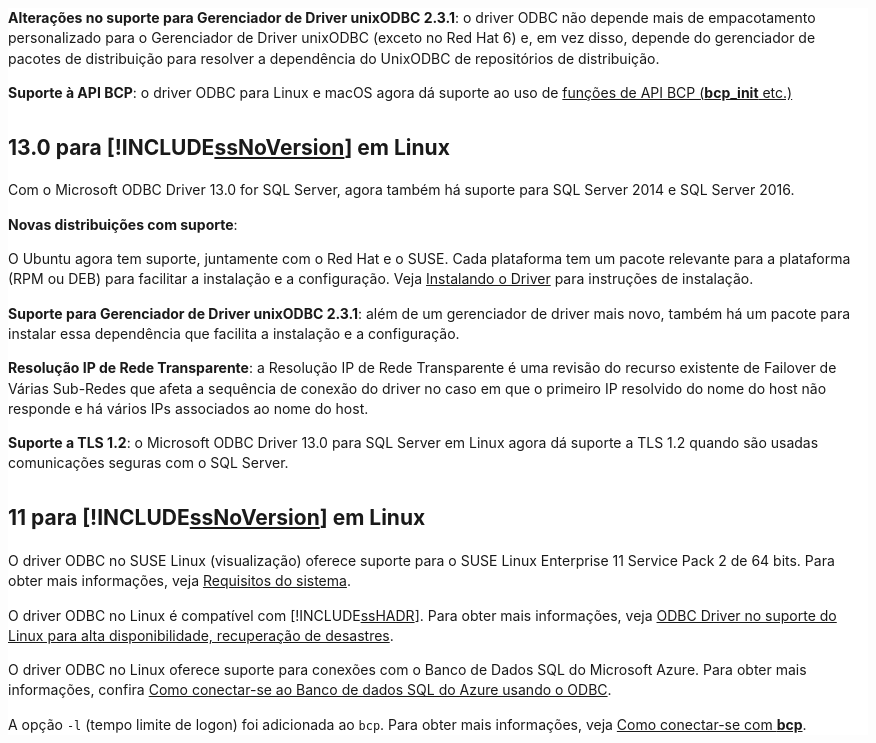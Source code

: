 **Alterações no suporte para Gerenciador de Driver unixODBC 2.3.1**: o driver ODBC não depende mais de empacotamento personalizado para o Gerenciador de Driver unixODBC (exceto no Red Hat 6) e, em vez disso, depende do gerenciador de pacotes de distribuição para resolver a dependência do UnixODBC de repositórios de distribuição.

**Suporte à API BCP**: o driver ODBC para Linux e macOS agora dá suporte ao uso de [funções de API BCP (**bcp_init** etc.)](../../../relational-databases/native-client-odbc-extensions-bulk-copy-functions/sql-server-driver-extensions-bulk-copy-functions.md)

## <a name="130-for-ssnoversion-on-linux"></a>13.0 para [!INCLUDE[ssNoVersion](../../../includes/ssnoversion-md.md)] em Linux

Com o Microsoft ODBC Driver 13.0 for SQL Server, agora também há suporte para SQL Server 2014 e SQL Server 2016.  

**Novas distribuições com suporte**:

O Ubuntu agora tem suporte, juntamente com o Red Hat e o SUSE. Cada plataforma tem um pacote relevante para a plataforma (RPM ou DEB) para facilitar a instalação e a configuração.  Veja [Instalando o Driver](../../../connect/odbc/linux-mac/installing-the-microsoft-odbc-driver-for-sql-server.md) para instruções de instalação.

**Suporte para Gerenciador de Driver unixODBC 2.3.1**: além de um gerenciador de driver mais novo, também há um pacote para instalar essa dependência que facilita a instalação e a configuração.  

**Resolução IP de Rede Transparente**: a Resolução IP de Rede Transparente é uma revisão do recurso existente de Failover de Várias Sub-Redes que afeta a sequência de conexão do driver no caso em que o primeiro IP resolvido do nome do host não responde e há vários IPs associados ao nome do host.

**Suporte a TLS 1.2**: o Microsoft ODBC Driver 13.0 para SQL Server em Linux agora dá suporte a TLS 1.2 quando são usadas comunicações seguras com o SQL Server.

## <a name="11-for-ssnoversion-on-linux"></a>11 para [!INCLUDE[ssNoVersion](../../../includes/ssnoversion-md.md)] em Linux

O driver ODBC no SUSE Linux (visualização) oferece suporte para o SUSE Linux Enterprise 11 Service Pack 2 de 64 bits. Para obter mais informações, veja [Requisitos do sistema](../../../connect/odbc/linux-mac/system-requirements.md).  

O driver ODBC no Linux é compatível com [!INCLUDE[ssHADR](../../../includes/sshadr_md.md)]. Para obter mais informações, veja [ODBC Driver no suporte do Linux para alta disponibilidade, recuperação de desastres](../../../connect/odbc/linux-mac/odbc-driver-on-linux-support-for-high-availability-disaster-recovery.md).  

O driver ODBC no Linux oferece suporte para conexões com o Banco de Dados SQL do Microsoft Azure. Para obter mais informações, confira [Como conectar-se ao Banco de dados SQL do Azure usando o ODBC](https://msdn.microsoft.com/library/hh974312.aspx).  

A opção `-l` (tempo limite de logon) foi adicionada ao `bcp`. Para obter mais informações, veja [Como conectar-se com **bcp**](../../../connect/odbc/linux-mac/connecting-with-bcp.md).
